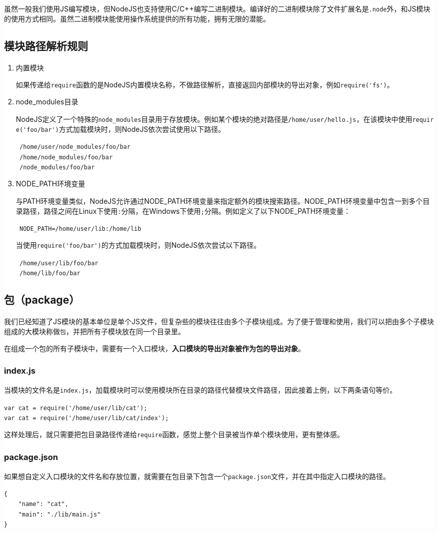 虽然一般我们使用JS编写模块，但NodeJS也支持使用C/C++编写二进制模块。编译好的二进制模块除了文件扩展名是`.node`外，和JS模块的使用方式相同。虽然二进制模块能使用操作系统提供的所有功能，拥有无限的潜能。

## 模块路径解析规则

1. 内置模块

   如果传递给`require`函数的是NodeJS内置模块名称，不做路径解析，直接返回内部模块的导出对象，例如`require('fs')`。

2. node_modules目录

   NodeJS定义了一个特殊的`node_modules`目录用于存放模块。例如某个模块的绝对路径是`/home/user/hello.js`，在该模块中使用`require('foo/bar')`方式加载模块时，则NodeJS依次尝试使用以下路径。

   ```
    /home/user/node_modules/foo/bar
    /home/node_modules/foo/bar
    /node_modules/foo/bar
   ```

3. NODE_PATH环境变量

   与PATH环境变量类似，NodeJS允许通过NODE_PATH环境变量来指定额外的模块搜索路径。NODE_PATH环境变量中包含一到多个目录路径，路径之间在Linux下使用`:`分隔，在Windows下使用`;`分隔。例如定义了以下NODE_PATH环境变量：

   ```
    NODE_PATH=/home/user/lib:/home/lib
   ```

   当使用`require('foo/bar')`的方式加载模块时，则NodeJS依次尝试以下路径。

   ```
    /home/user/lib/foo/bar
    /home/lib/foo/bar
   ```

## 包（package）

我们已经知道了JS模块的基本单位是单个JS文件，但复杂些的模块往往由多个子模块组成。为了便于管理和使用，我们可以把由多个子模块组成的大模块称做`包`，并把所有子模块放在同一个目录里。

在组成一个包的所有子模块中，需要有一个入口模块，**入口模块的导出对象被作为包的导出对象**。

### index.js

当模块的文件名是`index.js`，加载模块时可以使用模块所在目录的路径代替模块文件路径，因此接着上例，以下两条语句等价。

```
var cat = require('/home/user/lib/cat');
var cat = require('/home/user/lib/cat/index');
```

这样处理后，就只需要把包目录路径传递给`require`函数，感觉上整个目录被当作单个模块使用，更有整体感。

### package.json

如果想自定义入口模块的文件名和存放位置，就需要在包目录下包含一个`package.json`文件，并在其中指定入口模块的路径。

```
{
    "name": "cat",
    "main": "./lib/main.js"
}
```
